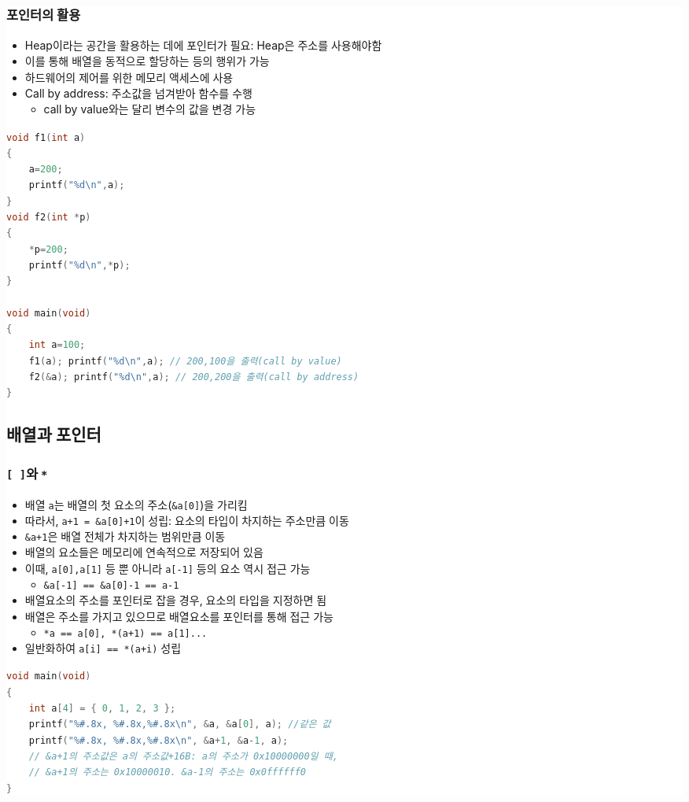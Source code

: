 ### 포인터의 활용
- Heap이라는 공간을 활용하는 데에 포인터가 필요: Heap은 주소를 사용해야함
- 이를 통해 배열을 동적으로 할당하는 등의 행위가 가능
- 하드웨어의 제어를 위한 메모리 액세스에 사용
- Call by address: 주소값을 넘겨받아 함수를 수행
	- call by value와는 달리 변수의 값을 변경 가능

```cpp
void f1(int a)
{
	a=200;
    printf("%d\n",a);
}
void f2(int *p)
{
	*p=200;
    printf("%d\n",*p);
}

void main(void)
{
	int a=100;
    f1(a); printf("%d\n",a); // 200,100을 출력(call by value)
    f2(&a); printf("%d\n",a); // 200,200을 출력(call by address)
}
```

## 배열과 포인터
### `[ ]`와 `*`
- 배열 `a`는 배열의 첫 요소의 주소(`&a[0]`)을 가리킴
- 따라서, `a+1 = &a[0]+1`이 성립: 요소의 타입이 차지하는 주소만큼 이동
- `&a+1`은 배열 전체가 차지하는 범위만큼 이동
- 배열의 요소들은 메모리에 연속적으로 저장되어 있음
- 이때, `a[0],a[1]` 등 뿐 아니라 `a[-1]` 등의 요소 역시 접근 가능
	- `&a[-1] == &a[0]-1 == a-1`
- 배열요소의 주소를 포인터로 잡을 경우, 요소의 타입을 지정하면 됨
- 배열은 주소를 가지고 있으므로 배열요소를 포인터를 통해 접근 가능
	- `*a == a[0], *(a+1) == a[1]...`
- 일반화하여 `a[i] == *(a+i)` 성립

```cpp
void main(void)
{
	int a[4] = { 0, 1, 2, 3 };
	printf("%#.8x, %#.8x,%#.8x\n", &a, &a[0], a); //같은 값
	printf("%#.8x, %#.8x,%#.8x\n", &a+1, &a-1, a);
    // &a+1의 주소값은 a의 주소값+16B: a의 주소가 0x10000000일 때,
    // &a+1의 주소는 0x10000010. &a-1의 주소는 0x0ffffff0
}
```
